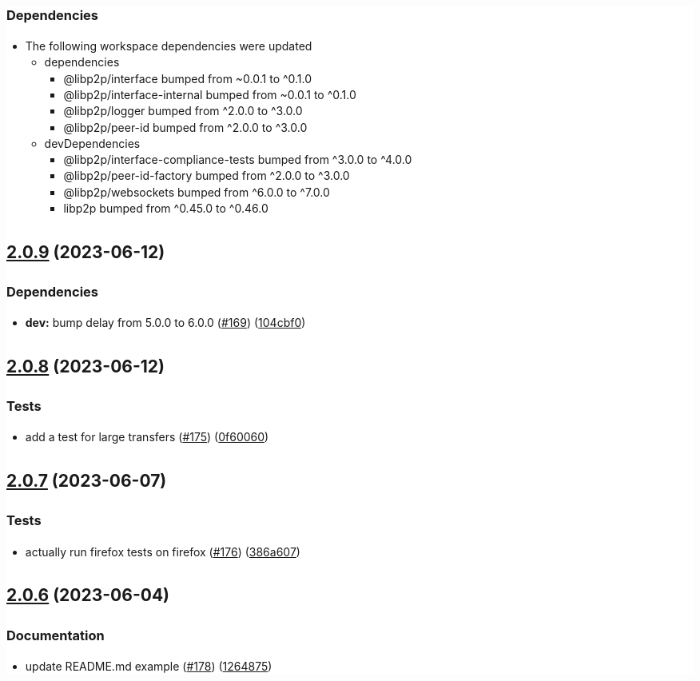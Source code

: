 ### Dependencies

* The following workspace dependencies were updated
  * dependencies
    * @libp2p/interface bumped from ~0.0.1 to ^0.1.0
    * @libp2p/interface-internal bumped from ~0.0.1 to ^0.1.0
    * @libp2p/logger bumped from ^2.0.0 to ^3.0.0
    * @libp2p/peer-id bumped from ^2.0.0 to ^3.0.0
  * devDependencies
    * @libp2p/interface-compliance-tests bumped from ^3.0.0 to ^4.0.0
    * @libp2p/peer-id-factory bumped from ^2.0.0 to ^3.0.0
    * @libp2p/websockets bumped from ^6.0.0 to ^7.0.0
    * libp2p bumped from ^0.45.0 to ^0.46.0

## [2.0.9](https://github.com/libp2p/js-libp2p-webrtc/compare/v2.0.8...v2.0.9) (2023-06-12)


### Dependencies

* **dev:** bump delay from 5.0.0 to 6.0.0 ([#169](https://github.com/libp2p/js-libp2p-webrtc/issues/169)) ([104cbf0](https://github.com/libp2p/js-libp2p-webrtc/commit/104cbf0e2009961656cda530925089dc126b19a8))

## [2.0.8](https://github.com/libp2p/js-libp2p-webrtc/compare/v2.0.7...v2.0.8) (2023-06-12)


### Tests

* add a test for large transfers ([#175](https://github.com/libp2p/js-libp2p-webrtc/issues/175)) ([0f60060](https://github.com/libp2p/js-libp2p-webrtc/commit/0f60060c9ceaf2bf2142df25f32174112edf6ec9))

## [2.0.7](https://github.com/libp2p/js-libp2p-webrtc/compare/v2.0.6...v2.0.7) (2023-06-07)


### Tests

* actually run firefox tests on firefox ([#176](https://github.com/libp2p/js-libp2p-webrtc/issues/176)) ([386a607](https://github.com/libp2p/js-libp2p-webrtc/commit/386a6071923e6cb1d89c51b73dada306b7cc243f))

## [2.0.6](https://github.com/libp2p/js-libp2p-webrtc/compare/v2.0.5...v2.0.6) (2023-06-04)


### Documentation

* update README.md example ([#178](https://github.com/libp2p/js-libp2p-webrtc/issues/178)) ([1264875](https://github.com/libp2p/js-libp2p-webrtc/commit/1264875ebd40b057e70aa47bebde45bfbe80facb))
